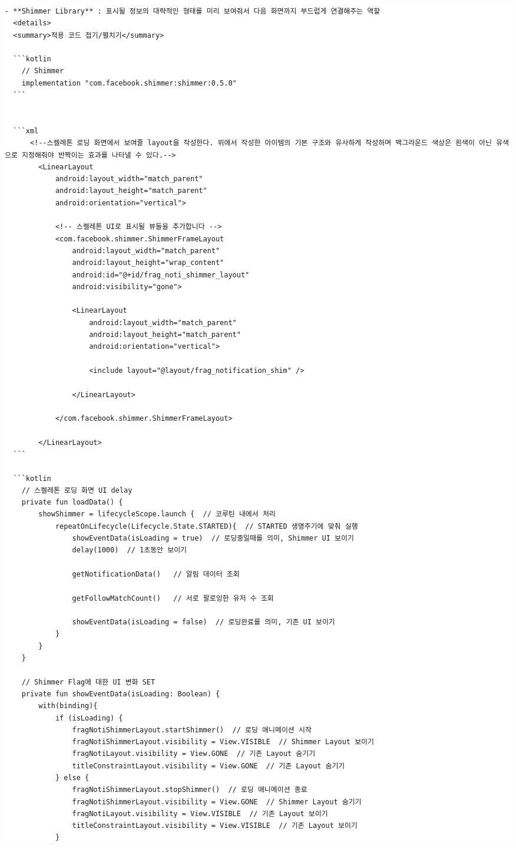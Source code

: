     - **Shimmer Library** : 표시될 정보의 대략적인 형태를 미리 보여줘서 다음 화면까지 부드럽게 연결해주는 역할
      <details>
      <summary>적용 코드 접기/펼치기</summary>
        
      ```kotlin
        // Shimmer
        implementation "com.facebook.shimmer:shimmer:0.5.0"
      ```
      
   
      ```xml
          <!--스켈레톤 로딩 화면에서 보여줄 layout을 작성한다. 위에서 작성한 아이템의 기본 구조와 유사하게 작성하며 백그라운드 색상은 흰색이 아닌 유색으로 지정해줘야 반짝이는 효과를 나타낼 수 있다.-->
            <LinearLayout
                android:layout_width="match_parent"
                android:layout_height="match_parent"
                android:orientation="vertical">

                <!-- 스켈레톤 UI로 표시될 뷰들을 추가합니다 -->
                <com.facebook.shimmer.ShimmerFrameLayout
                    android:layout_width="match_parent"
                    android:layout_height="wrap_content"
                    android:id="@+id/frag_noti_shimmer_layout"
                    android:visibility="gone">

                    <LinearLayout
                        android:layout_width="match_parent"
                        android:layout_height="match_parent"
                        android:orientation="vertical">

                        <include layout="@layout/frag_notification_shim" />

                    </LinearLayout>

                </com.facebook.shimmer.ShimmerFrameLayout>

            </LinearLayout>
      ```
      
      ```kotlin
        // 스켈레톤 로딩 화면 UI delay
        private fun loadData() {
            showShimmer = lifecycleScope.launch {  // 코루틴 내에서 처리
                repeatOnLifecycle(Lifecycle.State.STARTED){  // STARTED 생명주기에 맞춰 실행
                    showEventData(isLoading = true)  // 로딩중일때를 의미, Shimmer UI 보이기
                    delay(1000)  // 1초동안 보이기
    
                    getNotificationData()   // 알림 데이터 조회
    
                    getFollowMatchCount()   // 서로 팔로잉한 유저 수 조회
    
                    showEventData(isLoading = false)  // 로딩완료를 의미, 기존 UI 보이기
                }
            }
        }

        // Shimmer Flag에 대한 UI 변화 SET
        private fun showEventData(isLoading: Boolean) {
            with(binding){
                if (isLoading) {
                    fragNotiShimmerLayout.startShimmer()  // 로딩 애니메이션 시작
                    fragNotiShimmerLayout.visibility = View.VISIBLE  // Shimmer Layout 보이기
                    fragNotiLayout.visibility = View.GONE  // 기존 Layout 숨기기
                    titleConstraintLayout.visibility = View.GONE  // 기존 Layout 숨기기
                } else {
                    fragNotiShimmerLayout.stopShimmer()  // 로딩 애니메이션 종료
                    fragNotiShimmerLayout.visibility = View.GONE  // Shimmer Layout 숨기기
                    fragNotiLayout.visibility = View.VISIBLE  // 기존 Layout 보이기
                    titleConstraintLayout.visibility = View.VISIBLE  // 기존 Layout 보이기
                }
